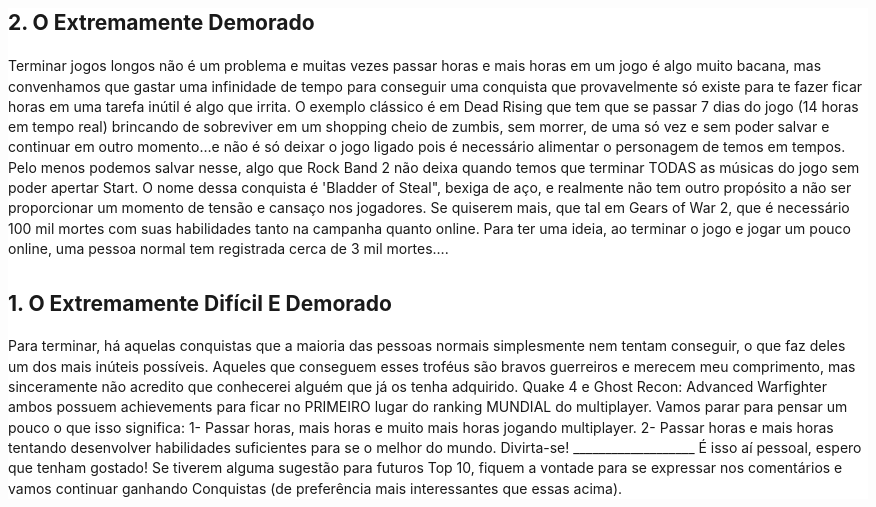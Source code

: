 ## 2. O Extremamente Demorado

<iframe src="//www.youtube.com/embed/LRgDlDdZLIk" allowfullscreen="" height="382" width="763" frameborder="0"></iframe>
Terminar jogos longos não é um problema e muitas vezes passar horas e mais horas em um jogo é algo muito bacana, mas convenhamos que gastar uma infinidade de tempo para conseguir uma conquista que provavelmente só existe para te fazer ficar horas em uma tarefa inútil é algo que irrita. O exemplo clássico é em Dead Rising que tem que se passar 7 dias do jogo (14 horas em tempo real) brincando de sobreviver em um shopping cheio de zumbis, sem morrer, de uma só vez e sem poder salvar e continuar em outro momento…e não é só deixar o jogo ligado pois é necessário alimentar o personagem de temos em tempos. Pelo menos podemos salvar nesse, algo que Rock Band 2 não deixa quando temos que terminar TODAS as músicas do jogo sem poder apertar Start. O nome dessa conquista é 'Bladder of Steal", bexiga de aço, e realmente não tem outro propósito a não ser proporcionar um momento de tensão e cansaço nos jogadores.
Se quiserem mais, que tal em Gears of War 2, que é necessário 100 mil mortes com suas habilidades tanto na campanha quanto online. Para ter uma ideia, ao terminar o jogo e jogar um pouco online, uma pessoa normal tem registrada cerca de 3 mil mortes….

## 1. O Extremamente Difícil E Demorado

<iframe src="//www.youtube.com/embed/wLm2vqFkpgQ" allowfullscreen="" height="382" width="763" frameborder="0"></iframe>Para terminar, há aquelas conquistas que a maioria das pessoas normais simplesmente nem tentam conseguir, o que faz deles um dos mais inúteis possíveis. Aqueles que conseguem esses troféus são bravos guerreiros e merecem meu comprimento, mas sinceramente não acredito que conhecerei alguém que já os tenha adquirido. Quake 4 e Ghost Recon: Advanced Warfighter ambos possuem achievements para ficar no PRIMEIRO lugar do ranking MUNDIAL do multiplayer. Vamos parar para pensar um pouco o que isso significa: 1- Passar horas, mais horas e muito mais horas jogando multiplayer. 2- Passar horas e mais horas tentando desenvolver habilidades suficientes para se o melhor do mundo. Divirta-se!
___________________
É isso aí pessoal, espero que tenham gostado! Se tiverem alguma sugestão para futuros Top 10, fiquem a vontade para se expressar nos comentários e vamos continuar ganhando Conquistas (de preferência mais interessantes que essas acima).